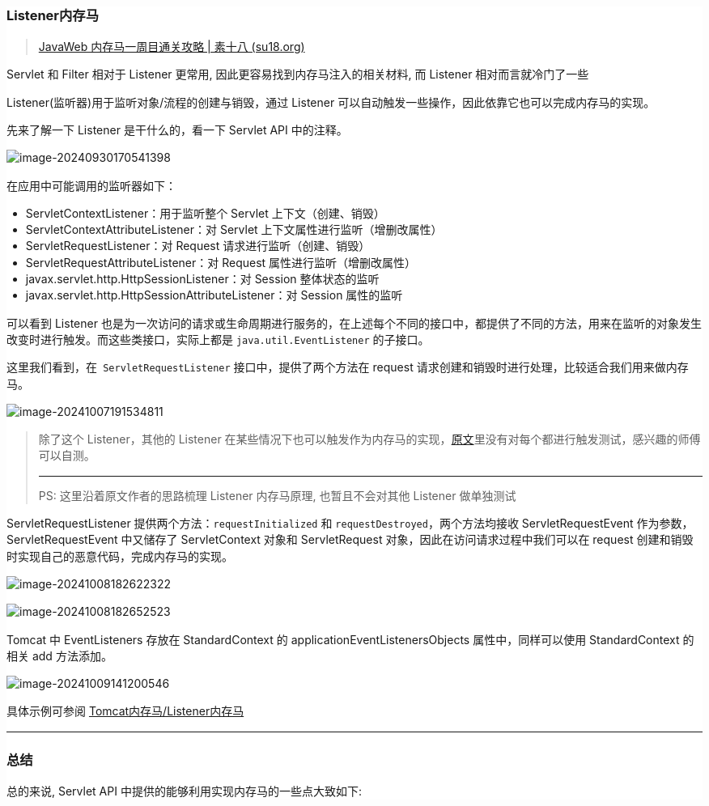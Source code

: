 
### Listener内存马

> [JavaWeb 内存马一周目通关攻略 | 素十八 (su18.org)](https://su18.org/post/memory-shell/#listener-内存马)

Servlet 和 Filter 相对于 Listener 更常用, 因此更容易找到内存马注入的相关材料, 而 Listener 相对而言就冷门了一些

Listener(监听器)用于监听对象/流程的创建与销毁，通过 Listener 可以自动触发一些操作，因此依靠它也可以完成内存马的实现。

先来了解一下 Listener 是干什么的，看一下 Servlet API 中的注释。

![image-20240930170541398](http://cdn.ayusummer233.top/DailyNotes/202409301705658.png)

在应用中可能调用的监听器如下：

- ServletContextListener：用于监听整个 Servlet 上下文（创建、销毁）
- ServletContextAttributeListener：对 Servlet 上下文属性进行监听（增删改属性）
- ServletRequestListener：对 Request 请求进行监听（创建、销毁）
- ServletRequestAttributeListener：对 Request 属性进行监听（增删改属性）
- javax.servlet.http.HttpSessionListener：对 Session 整体状态的监听
- javax.servlet.http.HttpSessionAttributeListener：对 Session 属性的监听

可以看到 Listener 也是为一次访问的请求或生命周期进行服务的，在上述每个不同的接口中，都提供了不同的方法，用来在监听的对象发生改变时进行触发。而这些类接口，实际上都是 `java.util.EventListener` 的子接口。

这里我们看到，在` ServletRequestListener` 接口中，提供了两个方法在 request 请求创建和销毁时进行处理，比较适合我们用来做内存马。

![image-20241007191534811](http://cdn.ayusummer233.top/DailyNotes/202410071915963.png)

> 除了这个 Listener，其他的 Listener 在某些情况下也可以触发作为内存马的实现，[原文](https://su18.org/post/memory-shell/#listener-%E5%86%85%E5%AD%98%E9%A9%AC)里没有对每个都进行触发测试，感兴趣的师傅可以自测。
>
> ---
>
> PS: 这里沿着原文作者的思路梳理 Listener 内存马原理, 也暂且不会对其他 Listener 做单独测试

ServletRequestListener 提供两个方法：`requestInitialized` 和 `requestDestroyed`，两个方法均接收 ServletRequestEvent 作为参数，ServletRequestEvent 中又储存了 ServletContext 对象和 ServletRequest 对象，因此在访问请求过程中我们可以在 request 创建和销毁时实现自己的恶意代码，完成内存马的实现。

![image-20241008182622322](http://cdn.ayusummer233.top/DailyNotes/202410081826508.png)

![image-20241008182652523](http://cdn.ayusummer233.top/DailyNotes/202410081826652.png)

Tomcat 中 EventListeners 存放在 StandardContext 的 applicationEventListenersObjects 属性中，同样可以使用 StandardContext 的相关 add 方法添加。

![image-20241009141200546](http://cdn.ayusummer233.top/DailyNotes/202410091412648.png)

具体示例可参阅 [Tomcat内存马/Listener内存马](Tomcat内存马/Listener内存马/index.md)

-----

### 总结

总的来说, Servlet API 中提供的能够利用实现内存马的一些点大致如下:
